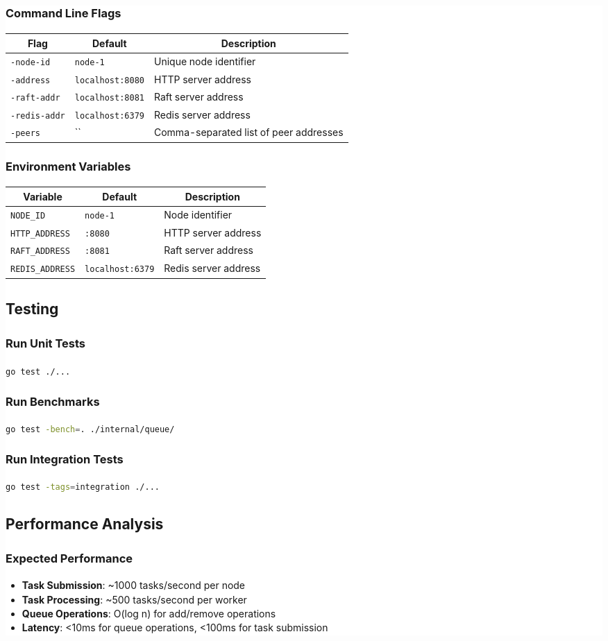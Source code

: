 ### Command Line Flags

| Flag | Default | Description |
|------|---------|-------------|
| `-node-id` | `node-1` | Unique node identifier |
| `-address` | `localhost:8080` | HTTP server address |
| `-raft-addr` | `localhost:8081` | Raft server address |
| `-redis-addr` | `localhost:6379` | Redis server address |
| `-peers` | `` | Comma-separated list of peer addresses |

### Environment Variables

| Variable | Default | Description |
|----------|---------|-------------|
| `NODE_ID` | `node-1` | Node identifier |
| `HTTP_ADDRESS` | `:8080` | HTTP server address |
| `RAFT_ADDRESS` | `:8081` | Raft server address |
| `REDIS_ADDRESS` | `localhost:6379` | Redis server address |

## Testing

### Run Unit Tests
```bash
go test ./...
```

### Run Benchmarks
```bash
go test -bench=. ./internal/queue/
```

### Run Integration Tests
```bash
go test -tags=integration ./...
```

## Performance Analysis

### Expected Performance

- **Task Submission**: ~1000 tasks/second per node
- **Task Processing**: ~500 tasks/second per worker
- **Queue Operations**: O(log n) for add/remove operations
- **Latency**: <10ms for queue operations, <100ms for task submission

